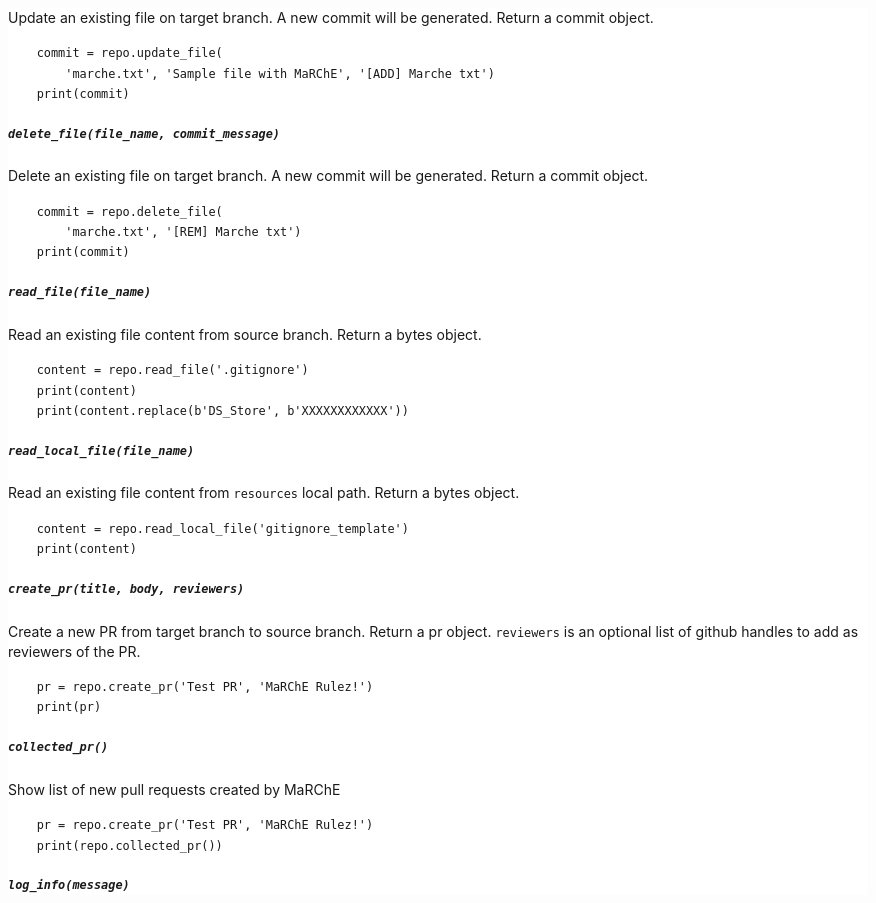 Update an existing file on target branch. A new commit will be generated.
Return a commit object.

```
    commit = repo.update_file(
        'marche.txt', 'Sample file with MaRChE', '[ADD] Marche txt')
    print(commit)
```

##### **`delete_file(file_name, commit_message)`**

Delete an existing file on target branch. A new commit will be generated.
Return a commit object.

```
    commit = repo.delete_file(
        'marche.txt', '[REM] Marche txt')
    print(commit)
```

##### **`read_file(file_name)`**

Read an existing file content from source branch. Return a bytes object.

```
    content = repo.read_file('.gitignore')
    print(content)
    print(content.replace(b'DS_Store', b'XXXXXXXXXXXX'))
```

##### **`read_local_file(file_name)`**

Read an existing file content from `resources` local path. Return a bytes object.

```
    content = repo.read_local_file('gitignore_template')
    print(content)
```

##### **`create_pr(title, body, reviewers)`**

Create a new PR from target branch to source branch. Return a pr object. `reviewers` is an optional list of github handles to add as reviewers of the PR.

```
    pr = repo.create_pr('Test PR', 'MaRChE Rulez!')
    print(pr)
```

##### **`collected_pr()`**

Show list of new pull requests created by MaRChE

```
    pr = repo.create_pr('Test PR', 'MaRChE Rulez!')
    print(repo.collected_pr())
```

##### **`log_info(message)`**
